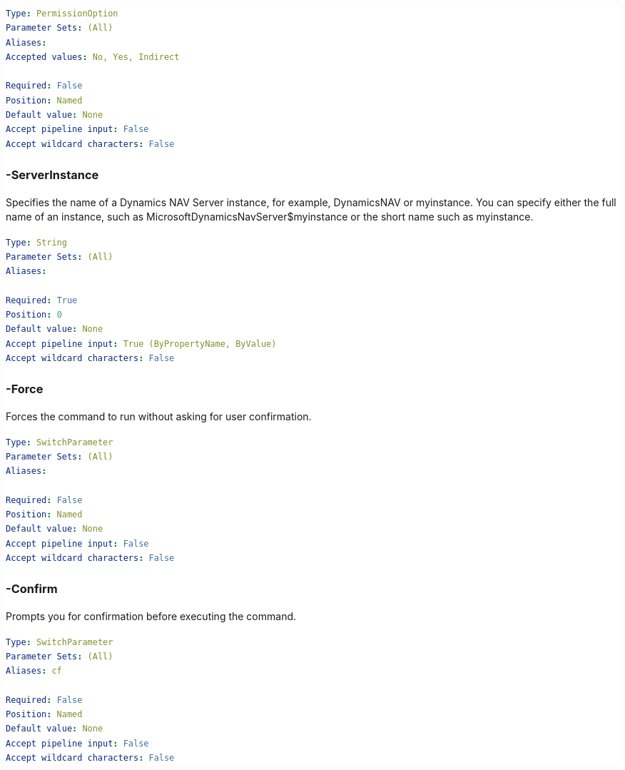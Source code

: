```yaml
Type: PermissionOption
Parameter Sets: (All)
Aliases: 
Accepted values: No, Yes, Indirect

Required: False
Position: Named
Default value: None
Accept pipeline input: False
Accept wildcard characters: False
```

### -ServerInstance
Specifies the name of a Dynamics NAV Server instance, for example, DynamicsNAV or myinstance.
You can specify either the full name of an instance, such as MicrosoftDynamicsNavServer$myinstance or the short name such as myinstance.

```yaml
Type: String
Parameter Sets: (All)
Aliases: 

Required: True
Position: 0
Default value: None
Accept pipeline input: True (ByPropertyName, ByValue)
Accept wildcard characters: False
```

### -Force
Forces the command to run without asking for user confirmation.

```yaml
Type: SwitchParameter
Parameter Sets: (All)
Aliases: 

Required: False
Position: Named
Default value: None
Accept pipeline input: False
Accept wildcard characters: False
```

### -Confirm
Prompts you for confirmation before executing the command.

```yaml
Type: SwitchParameter
Parameter Sets: (All)
Aliases: cf

Required: False
Position: Named
Default value: None
Accept pipeline input: False
Accept wildcard characters: False
```
